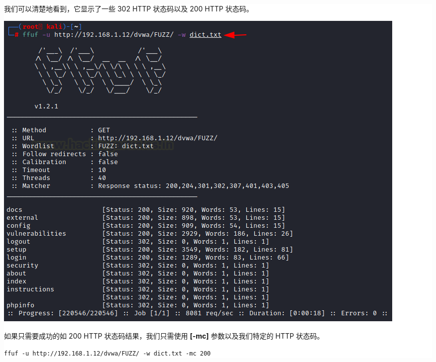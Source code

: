

我们可以清楚地看到，它显示了一些 302 HTTP 状态码以及 200 HTTP 状态码。

![img](./images/ffuf.assets/7.png)

如果只需要成功的如 200 HTTP 状态码结果，我们只需使用 **[-mc]** 参数以及我们特定的 HTTP 状态码。

```
ffuf -u http://192.168.1.12/dvwa/FUZZ/ -w dict.txt -mc 200
```


